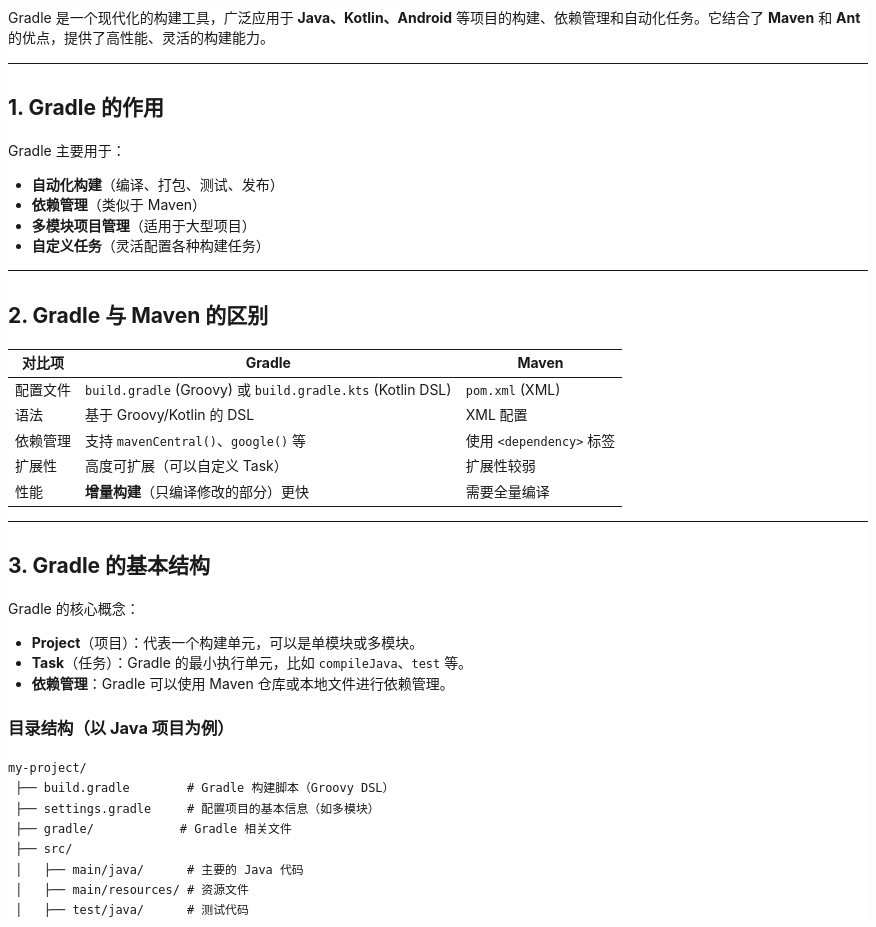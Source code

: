 

Gradle 是一个现代化的构建工具，广泛应用于 **Java、Kotlin、Android** 等项目的构建、依赖管理和自动化任务。它结合了 **Maven** 和 **Ant** 的优点，提供了高性能、灵活的构建能力。

------

## 1. Gradle 的作用

Gradle 主要用于：

- **自动化构建**（编译、打包、测试、发布）
- **依赖管理**（类似于 Maven）
- **多模块项目管理**（适用于大型项目）
- **自定义任务**（灵活配置各种构建任务）

------

## 2. Gradle 与 Maven 的区别

| 对比项   | Gradle                                                     | Maven                    |
| -------- | ---------------------------------------------------------- | ------------------------ |
| 配置文件 | `build.gradle` (Groovy) 或 `build.gradle.kts` (Kotlin DSL) | `pom.xml` (XML)          |
| 语法     | 基于 Groovy/Kotlin 的 DSL                                  | XML 配置                 |
| 依赖管理 | 支持 `mavenCentral()`、`google()` 等                       | 使用 `<dependency>` 标签 |
| 扩展性   | 高度可扩展（可以自定义 Task）                              | 扩展性较弱               |
| 性能     | **增量构建**（只编译修改的部分）更快                       | 需要全量编译             |

------

## 3. Gradle 的基本结构

Gradle 的核心概念：

- **Project**（项目）：代表一个构建单元，可以是单模块或多模块。
- **Task**（任务）：Gradle 的最小执行单元，比如 `compileJava`、`test` 等。
- **依赖管理**：Gradle 可以使用 Maven 仓库或本地文件进行依赖管理。

### 目录结构（以 Java 项目为例）

```
my-project/
 ├── build.gradle        # Gradle 构建脚本（Groovy DSL）
 ├── settings.gradle     # 配置项目的基本信息（如多模块）
 ├── gradle/            # Gradle 相关文件
 ├── src/
 │   ├── main/java/      # 主要的 Java 代码
 │   ├── main/resources/ # 资源文件
 │   ├── test/java/      # 测试代码
```
